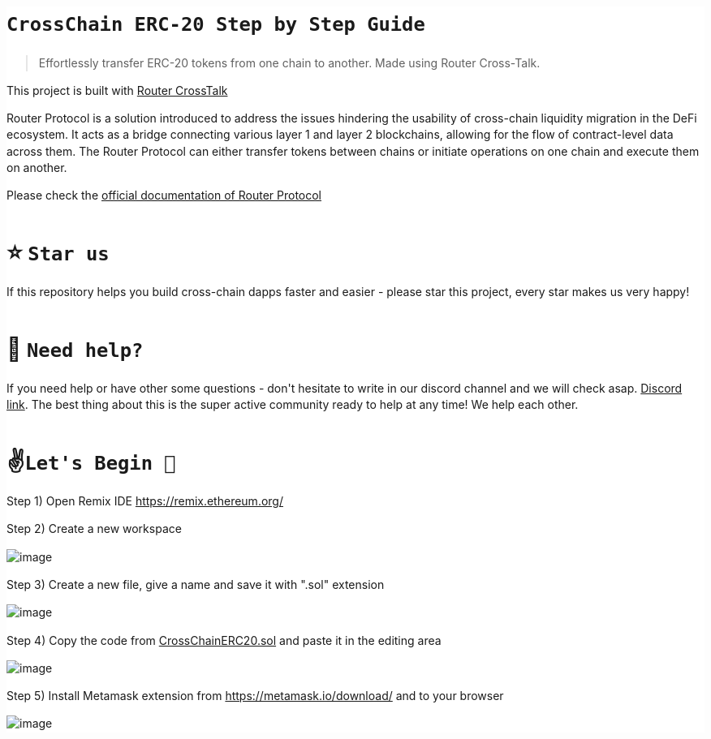# `CrossChain ERC-20 Step by Step Guide`

> Effortlessly transfer ERC-20 tokens from one chain to another. Made using Router Cross-Talk.

This project is built with [Router CrossTalk](https://dev.routerprotocol.com/crosstalk-library/overview/introduction)

Router Protocol is a solution introduced to address the issues hindering the usability of cross-chain liquidity migration in the DeFi ecosystem. It acts as a bridge connecting various layer 1 and layer 2 blockchains, allowing for the flow of contract-level data across them. The Router Protocol can either transfer tokens between chains or initiate operations on one chain and execute them on another.

Please check the [official documentation of Router Protocol](https://www.routerprotocol.com/) 


# ⭐️ `Star us`

If this repository helps you build cross-chain dapps faster and easier - please star this project, every star makes us very happy!

# 🤝 `Need help?`

If you need help or have other some questions - don't hesitate to write in our discord channel and we will check asap. [Discord link](https://discord.com/invite/xnb3nNYC). The best thing about this is the super active community ready to help at any time! We help each other.

# ✌️`Let's Begin 🚀`

Step 1) Open Remix IDE https://remix.ethereum.org/ 

Step 2) Create a new workspace 


<img width="600" alt="image" height="300" height="300" height="300" height="300" height="300" src="https://user-images.githubusercontent.com/124175970/222487874-7f661c6c-7ad1-4cd0-8364-216376b5eb8d.png">


Step 3) Create a new file, give a name and save it with ".sol" extension


<img width="600" alt="image" height="300" height="300" height="300" height="300" height="300" src="https://user-images.githubusercontent.com/124175970/222489012-d0697c9a-c7db-41d8-9591-8b3455862d0a.png">


Step 4) Copy the code from [CrossChainERC20.sol](https://github.com/router-resources/Workshop-ERC20/blob/main/CrossChainERC20.sol) and paste it in the editing area


<img width="600" alt="image" height="300" height="300" height="300" height="300" height="300" src="https://user-images.githubusercontent.com/124175970/222489772-ceecb651-0554-4c0a-8185-3684fae93b7a.png">


Step 5) Install Metamask extension from https://metamask.io/download/ and to your browser


<img width="600" alt="image" height="100" src="https://user-images.githubusercontent.com/124175970/222491847-f177213e-ae1b-4d17-979d-94754c3cd761.png">
